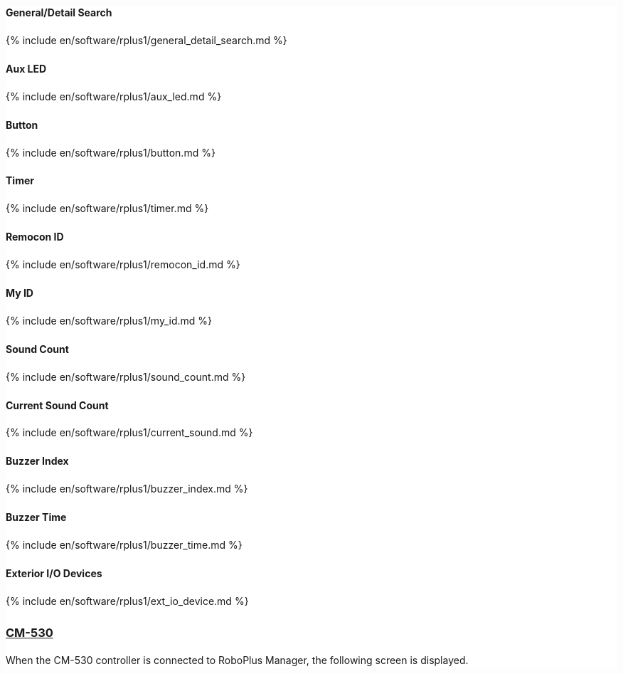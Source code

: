 #### General/Detail Search

{% include en/software/rplus1/general_detail_search.md %}

#### Aux LED

{% include en/software/rplus1/aux_led.md %}

#### Button

{% include en/software/rplus1/button.md %}

#### Timer

{% include en/software/rplus1/timer.md %}

#### Remocon ID

{% include en/software/rplus1/remocon_id.md %}

#### My ID

{% include en/software/rplus1/my_id.md %}

#### Sound Count

{% include en/software/rplus1/sound_count.md %}

#### Current Sound Count

{% include en/software/rplus1/current_sound.md %}

#### Buzzer Index

{% include en/software/rplus1/buzzer_index.md %}

#### Buzzer Time

{% include en/software/rplus1/buzzer_time.md %}

#### Exterior I/O Devices

{% include en/software/rplus1/ext_io_device.md %}

### [CM-530](#cm-530)

When the CM-530 controller is connected to RoboPlus Manager, the following screen is displayed.
